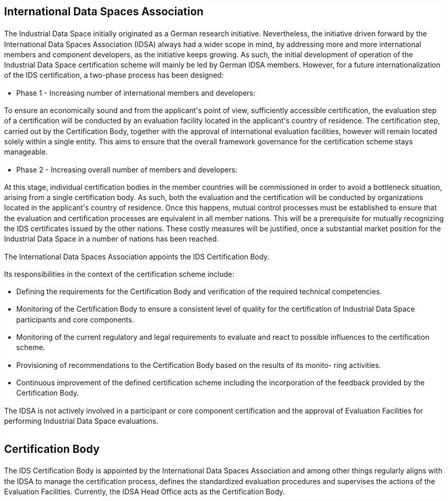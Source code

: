 ## International Data Spaces Association

The Industrial Data Space initially originated as a German research initiative. Nevertheless, the initiative driven forward by the International Data Spaces Association (IDSA) always had a wider scope in mind, by addressing more and more international members and component developers, as the initiative keeps growing. As such, the initial development of operation of the Industrial Data Space certification scheme will mainly be led by German IDSA members. However, for a future internationalization of the IDS certification, a two-phase process has been designed:

-   Phase 1 - Increasing number of international members and developers:

To ensure an economically sound and from the applicant\'s point of view, sufficiently accessible certification, the evaluation step of a certification will be conducted by an evaluation facility located in the applicant\'s country of residence. The certification step, carried out by the Certification Body, together with the approval of international evaluation facilities, however will remain located solely within a single entity. This aims to ensure that the overall framework governance for the certification scheme stays manageable.

-   Phase 2 - Increasing overall number of members and developers:

At this stage, individual certification bodies in the member countries will be commissioned in order to avoid a bottleneck situation, arising from a single certification body. As such, both the evaluation and the certification will be conducted by organizations located in the applicant's country of residence. Once this happens, mutual control processes must be established to ensure that the evaluation and certification processes are equivalent in all member nations. This will be a prerequisite for mutually recognizing the IDS certificates issued by the other nations. These costly measures will be justified,
once a substantial market position for the Industrial Data Space in a number of nations has been reached.

The International Data Spaces Association appoints the IDS Certification Body.

Its responsibilities in the context of the certification scheme include:

-   Defining the requirements for the Certification Body and verification of the required technical competencies.

-   Monitoring of the Certification Body to ensure a consistent level of quality for the certification of Industrial Data Space participants and core components.

-   Monitoring of the current regulatory and legal requirements to evaluate and react to possible influences to the certification scheme.

-   Provisioning of recommendations to the Certification Body based on the results of its monito- ring activities.

-   Continuous improvement of the defined certification scheme including the incorporation of the feedback provided by the Certification Body.

The IDSA is not actively involved in a participant or core component certification and the approval of Evaluation Facilities for performing Industrial Data Space evaluations.

## Certification Body

The IDS Certification Body is appointed by the International Data Spaces Association and among other things regularly aligns with the IDSA to manage the certification process, defines the standardized evaluation procedures and supervises the actions of the Evaluation Facilities. Currently, the IDSA Head Office acts as the Certification Body.
